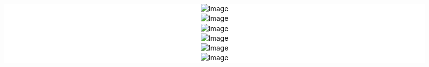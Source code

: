 <div align="center">
<img src="https://raw.githubusercontent.com/QuantLet/MVA-ToDo/master/QID-1211-MVAfacthous/MVAfacthous-2_matlab.png" alt="Image" />
</div>

<div align="center">
<img src="https://raw.githubusercontent.com/QuantLet/MVA-ToDo/master/QID-1211-MVAfacthous/MVAfacthous-2_r.png" alt="Image" />
</div>

<div align="center">
<img src="https://raw.githubusercontent.com/QuantLet/MVA-ToDo/master/QID-1211-MVAfacthous/MVAfacthous-3_matlab.png" alt="Image" />
</div>

<div align="center">
<img src="https://raw.githubusercontent.com/QuantLet/MVA-ToDo/master/QID-1211-MVAfacthous/MVAfacthous-3_r.png" alt="Image" />
</div>

<div align="center">
<img src="https://raw.githubusercontent.com/QuantLet/MVA-ToDo/master/QID-1211-MVAfacthous/MVAfacthous-4_matlab.png" alt="Image" />
</div>

<div align="center">
<img src="https://raw.githubusercontent.com/QuantLet/MVA-ToDo/master/QID-1211-MVAfacthous/MVAfacthous-4_r.png" alt="Image" />
</div>

